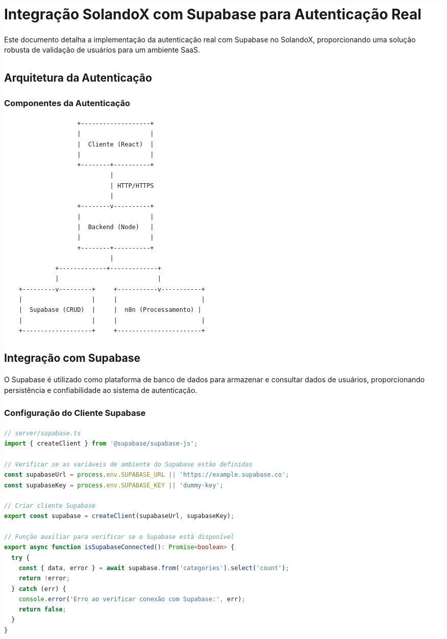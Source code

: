 # Integração SolandoX com Supabase para Autenticação Real

Este documento detalha a implementação da autenticação real com Supabase no SolandoX, proporcionando uma solução robusta de validação de usuários para um ambiente SaaS.

## Arquitetura da Autenticação

### Componentes da Autenticação

```
                    +-------------------+
                    |                   |
                    |  Cliente (React)  |
                    |                   |
                    +--------+----------+
                             |
                             | HTTP/HTTPS
                             |
                    +--------v----------+
                    |                   |
                    |  Backend (Node)   |
                    |                   |
                    +--------+----------+
                             |
              +-------------+-------------+
              |                           |
    +---------v---------+     +-----------v-----------+
    |                   |     |                       |
    |  Supabase (CRUD)  |     |  n8n (Processamento) |
    |                   |     |                       |
    +-------------------+     +-----------------------+
```

## Integração com Supabase

O Supabase é utilizado como plataforma de banco de dados para armazenar e consultar dados de usuários, proporcionando persistência e confiabilidade ao sistema de autenticação.

### Configuração do Cliente Supabase

```typescript
// server/supabase.ts
import { createClient } from '@supabase/supabase-js';

// Verificar se as variáveis de ambiente do Supabase estão definidas
const supabaseUrl = process.env.SUPABASE_URL || 'https://example.supabase.co';
const supabaseKey = process.env.SUPABASE_KEY || 'dummy-key';

// Criar cliente Supabase
export const supabase = createClient(supabaseUrl, supabaseKey);

// Função auxiliar para verificar se o Supabase está disponível
export async function isSupabaseConnected(): Promise<boolean> {
  try {
    const { data, error } = await supabase.from('categories').select('count');
    return !error;
  } catch (err) {
    console.error('Erro ao verificar conexão com Supabase:', err);
    return false;
  }
}
```
